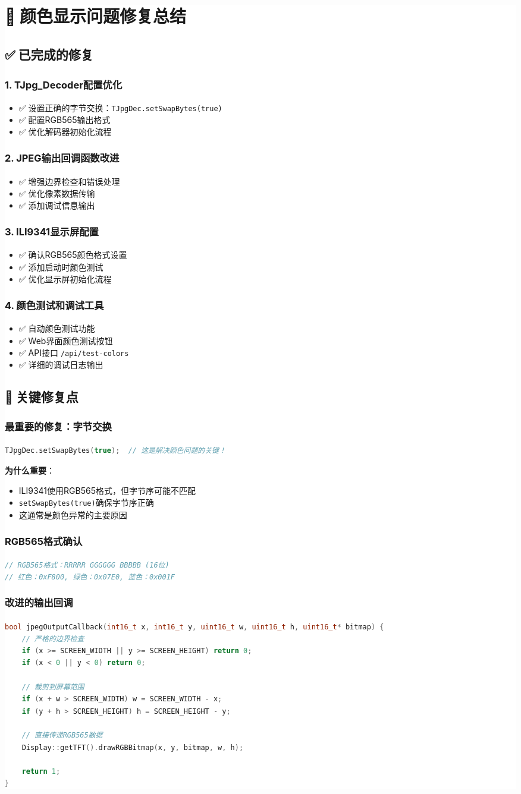 # 🎨 颜色显示问题修复总结

## ✅ 已完成的修复

### 1. **TJpg_Decoder配置优化**
- ✅ 设置正确的字节交换：`TJpgDec.setSwapBytes(true)`
- ✅ 配置RGB565输出格式
- ✅ 优化解码器初始化流程

### 2. **JPEG输出回调函数改进**
- ✅ 增强边界检查和错误处理
- ✅ 优化像素数据传输
- ✅ 添加调试信息输出

### 3. **ILI9341显示屏配置**
- ✅ 确认RGB565颜色格式设置
- ✅ 添加启动时颜色测试
- ✅ 优化显示屏初始化流程

### 4. **颜色测试和调试工具**
- ✅ 自动颜色测试功能
- ✅ Web界面颜色测试按钮
- ✅ API接口 `/api/test-colors`
- ✅ 详细的调试日志输出

## 🔧 关键修复点

### 最重要的修复：字节交换
```cpp
TJpgDec.setSwapBytes(true);  // 这是解决颜色问题的关键！
```

**为什么重要**：
- ILI9341使用RGB565格式，但字节序可能不匹配
- `setSwapBytes(true)`确保字节序正确
- 这通常是颜色异常的主要原因

### RGB565格式确认
```cpp
// RGB565格式：RRRRR GGGGGG BBBBB (16位)
// 红色：0xF800, 绿色：0x07E0, 蓝色：0x001F
```

### 改进的输出回调
```cpp
bool jpegOutputCallback(int16_t x, int16_t y, uint16_t w, uint16_t h, uint16_t* bitmap) {
    // 严格的边界检查
    if (x >= SCREEN_WIDTH || y >= SCREEN_HEIGHT) return 0;
    if (x < 0 || y < 0) return 0;
    
    // 裁剪到屏幕范围
    if (x + w > SCREEN_WIDTH) w = SCREEN_WIDTH - x;
    if (y + h > SCREEN_HEIGHT) h = SCREEN_HEIGHT - y;
    
    // 直接传递RGB565数据
    Display::getTFT().drawRGBBitmap(x, y, bitmap, w, h);
    
    return 1;
}
```
